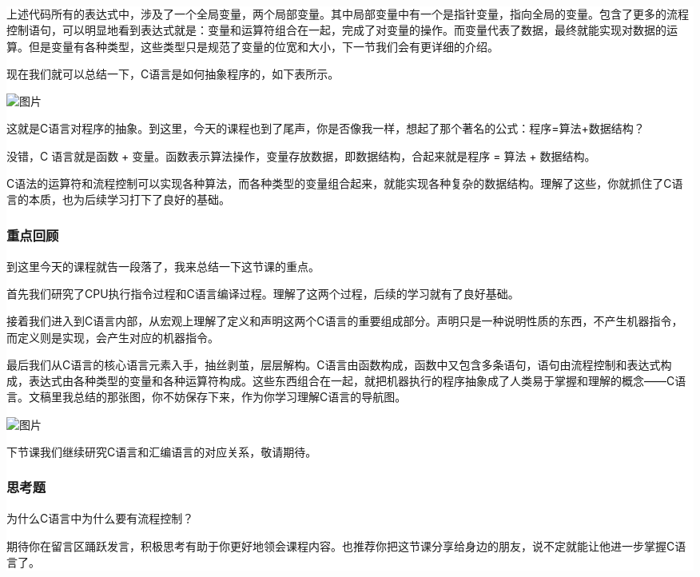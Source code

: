 上述代码所有的表达式中，涉及了一个全局变量，两个局部变量。其中局部变量中有一个是指针变量，指向全局的变量。包含了更多的流程控制语句，可以明显地看到表达式就是：变量和运算符组合在一起，完成了对变量的操作。而变量代表了数据，最终就能实现对数据的运算。但是变量有各种类型，这些类型只是规范了变量的位宽和大小，下一节我们会有更详细的介绍。

现在我们就可以总结一下，C语言是如何抽象程序的，如下表所示。

![图片](https://static001.geekbang.org/resource/image/87/83/87043296f491a61933346ebeaaae5b83.jpg?wh=1920x835)

这就是C语言对程序的抽象。到这里，今天的课程也到了尾声，你是否像我一样，想起了那个著名的公式：程序=算法+数据结构？

没错，C 语言就是函数 + 变量。函数表示算法操作，变量存放数据，即数据结构，合起来就是程序 = 算法 + 数据结构。

C语法的运算符和流程控制可以实现各种算法，而各种类型的变量组合起来，就能实现各种复杂的数据结构。理解了这些，你就抓住了C语言的本质，也为后续学习打下了良好的基础。

### 重点回顾

到这里今天的课程就告一段落了，我来总结一下这节课的重点。

首先我们研究了CPU执行指令过程和C语言编译过程。理解了这两个过程，后续的学习就有了良好基础。

接着我们进入到C语言内部，从宏观上理解了定义和声明这两个C语言的重要组成部分。声明只是一种说明性质的东西，不产生机器指令，而定义则是实现，会产生对应的机器指令。

最后我们从C语言的核心语言元素入手，抽丝剥茧，层层解构。C语言由函数构成，函数中又包含多条语句，语句由流程控制和表达式构成，表达式由各种类型的变量和各种运算符构成。这些东西组合在一起，就把机器执行的程序抽象成了人类易于掌握和理解的概念——C语言。文稿里我总结的那张图，你不妨保存下来，作为你学习理解C语言的导航图。

![图片](https://static001.geekbang.org/resource/image/48/2f/481f8bdcb349242b76d82a49508f032f.jpg?wh=1920x2681)

下节课我们继续研究C语言和汇编语言的对应关系，敬请期待。

### 思考题

为什么C语言中为什么要有流程控制？

期待你在留言区踊跃发言，积极思考有助于你更好地领会课程内容。也推荐你把这节课分享给身边的朋友，说不定就能让他进一步掌握C语言了。